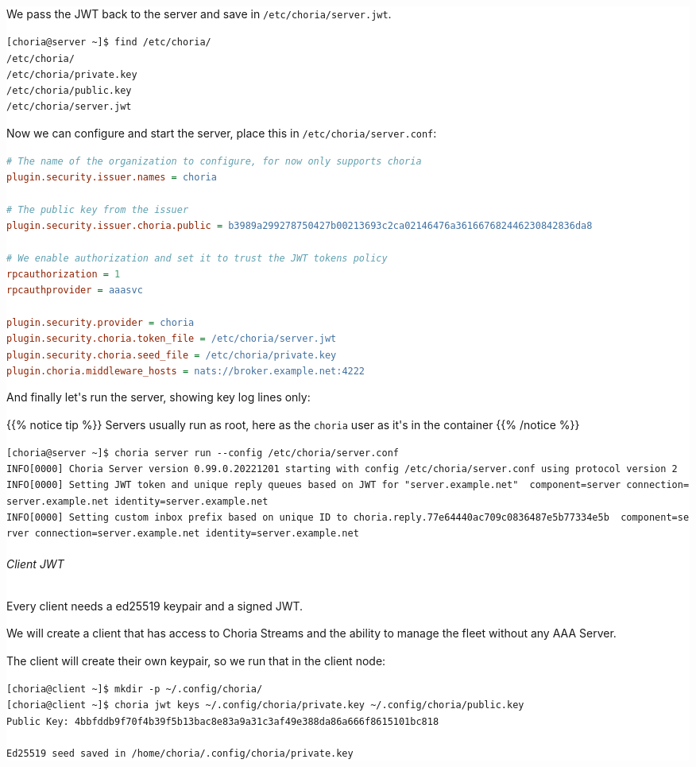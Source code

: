 We pass the JWT back to the server and save in `/etc/choria/server.jwt`.

```nohighlight
[choria@server ~]$ find /etc/choria/
/etc/choria/
/etc/choria/private.key
/etc/choria/public.key
/etc/choria/server.jwt
```

Now we can configure and start the server, place this in `/etc/choria/server.conf`:

```ini
# The name of the organization to configure, for now only supports choria
plugin.security.issuer.names = choria

# The public key from the issuer
plugin.security.issuer.choria.public = b3989a299278750427b00213693c2ca02146476a361667682446230842836da8

# We enable authorization and set it to trust the JWT tokens policy
rpcauthorization = 1
rpcauthprovider = aaasvc

plugin.security.provider = choria
plugin.security.choria.token_file = /etc/choria/server.jwt
plugin.security.choria.seed_file = /etc/choria/private.key
plugin.choria.middleware_hosts = nats://broker.example.net:4222
```

And finally let's run the server, showing key log lines only:

{{% notice tip %}}
Servers usually run as root, here as the `choria` user as it's in the container
{{% /notice %}}

```nohighlight
[choria@server ~]$ choria server run --config /etc/choria/server.conf
INFO[0000] Choria Server version 0.99.0.20221201 starting with config /etc/choria/server.conf using protocol version 2
INFO[0000] Setting JWT token and unique reply queues based on JWT for "server.example.net"  component=server connection=server.example.net identity=server.example.net
INFO[0000] Setting custom inbox prefix based on unique ID to choria.reply.77e64440ac709c0836487e5b77334e5b  component=server connection=server.example.net identity=server.example.net
```

###### Client JWT

Every client needs a ed25519 keypair and a signed JWT.

We will create a client that has access to Choria Streams and the ability to manage the fleet without any AAA Server.

The client will create their own keypair, so we run that in the client node:

```noghighlight
[choria@client ~]$ mkdir -p ~/.config/choria/
[choria@client ~]$ choria jwt keys ~/.config/choria/private.key ~/.config/choria/public.key
Public Key: 4bbfddb9f70f4b39f5b13bac8e83a9a31c3af49e388da86a666f8615101bc818

Ed25519 seed saved in /home/choria/.config/choria/private.key
```
